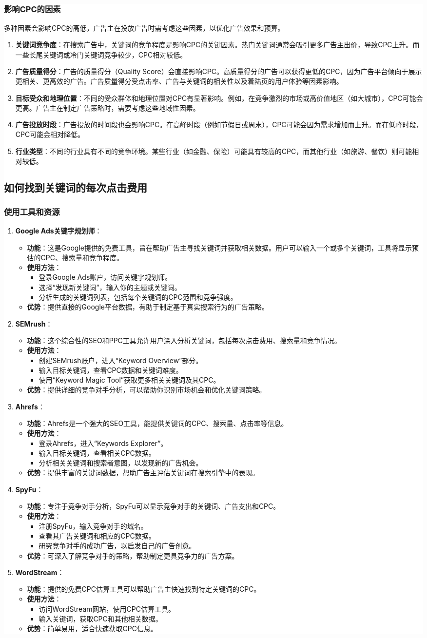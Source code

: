 ### 影响CPC的因素

多种因素会影响CPC的高低，广告主在投放广告时需考虑这些因素，以优化广告效果和预算。

1. **关键词竞争度**：在搜索广告中，关键词的竞争程度是影响CPC的关键因素。热门关键词通常会吸引更多广告主出价，导致CPC上升。而一些长尾关键词或冷门关键词竞争较少，CPC相对较低。

2. **广告质量得分**：广告的质量得分（Quality Score）会直接影响CPC。高质量得分的广告可以获得更低的CPC，因为广告平台倾向于展示更相关、更高效的广告。广告质量得分受点击率、广告与关键词的相关性以及着陆页的用户体验等因素影响。

3. **目标受众和地理位置**：不同的受众群体和地理位置对CPC有显著影响。例如，在竞争激烈的市场或高价值地区（如大城市），CPC可能会更高。广告主在制定广告策略时，需要考虑这些地域性因素。

4. **广告投放时段**：广告投放的时间段也会影响CPC。在高峰时段（例如节假日或周末），CPC可能会因为需求增加而上升。而在低峰时段，CPC可能会相对降低。

5. **行业类型**：不同的行业具有不同的竞争环境。某些行业（如金融、保险）可能具有较高的CPC，而其他行业（如旅游、餐饮）则可能相对较低。

## 如何找到关键词的每次点击费用

### 使用工具和资源

1. **Google Ads关键字规划师**：
   - **功能**：这是Google提供的免费工具，旨在帮助广告主寻找关键词并获取相关数据。用户可以输入一个或多个关键词，工具将显示预估的CPC、搜索量和竞争程度。
   - **使用方法**：
     - 登录Google Ads账户，访问关键字规划师。
     - 选择“发现新关键词”，输入你的主题或关键词。
     - 分析生成的关键词列表，包括每个关键词的CPC范围和竞争强度。
   - **优势**：提供直接的Google平台数据，有助于制定基于真实搜索行为的广告策略。

2. **SEMrush**：
   - **功能**：这个综合性的SEO和PPC工具允许用户深入分析关键词，包括每次点击费用、搜索量和竞争情况。
   - **使用方法**：
     - 创建SEMrush账户，进入“Keyword Overview”部分。
     - 输入目标关键词，查看CPC数据和关键词难度。
     - 使用“Keyword Magic Tool”获取更多相关关键词及其CPC。
   - **优势**：提供详细的竞争对手分析，可以帮助你识别市场机会和优化关键词策略。

3. **Ahrefs**：
   - **功能**：Ahrefs是一个强大的SEO工具，能提供关键词的CPC、搜索量、点击率等信息。
   - **使用方法**：
     - 登录Ahrefs，进入“Keywords Explorer”。
     - 输入目标关键词，查看相关CPC数据。
     - 分析相关关键词和搜索者意图，以发现新的广告机会。
   - **优势**：提供丰富的关键词数据，帮助广告主评估关键词在搜索引擎中的表现。

4. **SpyFu**：
   - **功能**：专注于竞争对手分析，SpyFu可以显示竞争对手的关键词、广告支出和CPC。
   - **使用方法**：
     - 注册SpyFu，输入竞争对手的域名。
     - 查看其广告关键词和相应的CPC数据。
     - 研究竞争对手的成功广告，以启发自己的广告创意。
   - **优势**：可深入了解竞争对手的策略，帮助制定更具竞争力的广告方案。

5. **WordStream**：
   - **功能**：提供的免费CPC估算工具可以帮助广告主快速找到特定关键词的CPC。
   - **使用方法**：
     - 访问WordStream网站，使用CPC估算工具。
     - 输入关键词，获取CPC和其他相关数据。
   - **优势**：简单易用，适合快速获取CPC信息。

